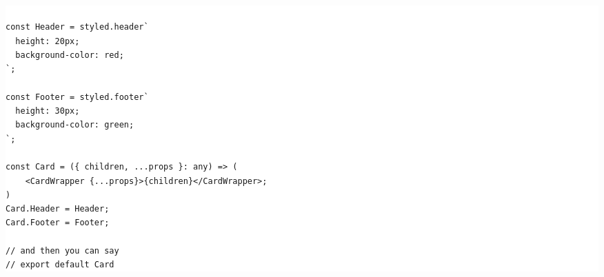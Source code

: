 ```tsx

const Header = styled.header`
  height: 20px;
  background-color: red;
`;

const Footer = styled.footer`
  height: 30px;
  background-color: green;
`;

const Card = ({ children, ...props }: any) => (
    <CardWrapper {...props}>{children}</CardWrapper>;
)
Card.Header = Header;
Card.Footer = Footer;

// and then you can say
// export default Card
```
